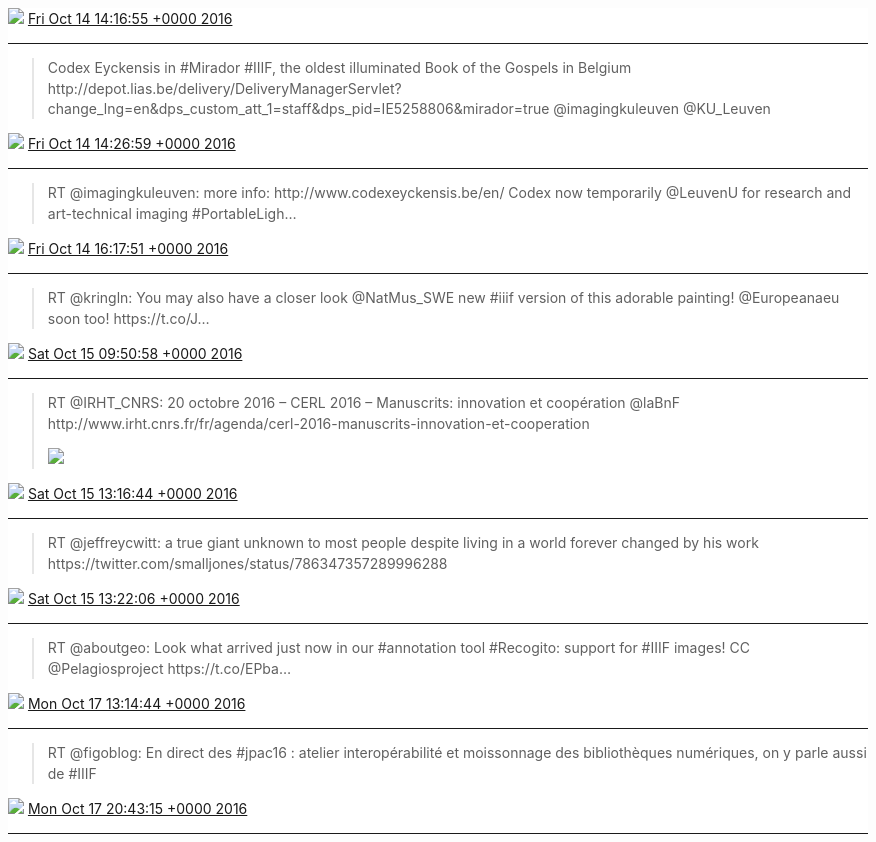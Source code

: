<img src="../../media/tweet.ico" width="12" /> [Fri Oct 14 14:16:55 +0000 2016](https://twitter.com/regisrob/status/786933808696262656)

----

> Codex Eyckensis in \#Mirador \#IIIF, the oldest illuminated Book of the Gospels in Belgium  
> http://depot\.lias\.be/delivery/DeliveryManagerServlet?change\_lng\=en&dps\_custom\_att\_1\=staff&dps\_pid\=IE5258806&mirador\=true @imagingkuleuven @KU\_Leuven

<img src="../../media/tweet.ico" width="12" /> [Fri Oct 14 14:26:59 +0000 2016](https://twitter.com/regisrob/status/786936341854560256)

----

> RT @imagingkuleuven: more info: http://www\.codexeyckensis\.be/en/ Codex now temporarily @LeuvenU for research and art\-technical imaging \#PortableLigh…

<img src="../../media/tweet.ico" width="12" /> [Fri Oct 14 16:17:51 +0000 2016](https://twitter.com/regisrob/status/786964244583571457)

----

> RT @kringln: You may also have a closer look @NatMus\_SWE new \#iiif version of this adorable painting\! @Europeanaeu soon too\! https://t\.co/J…

<img src="../../media/tweet.ico" width="12" /> [Sat Oct 15 09:50:58 +0000 2016](https://twitter.com/regisrob/status/787229269537722368)

----

> RT @IRHT\_CNRS: 20 octobre 2016 – CERL 2016 – Manuscrits: innovation et coopération @laBnF http://www\.irht\.cnrs\.fr/fr/agenda/cerl\-2016\-manuscrits\-innovation\-et\-cooperation 
> 
> ![](../../media/787281052494594048-CuuysV4WAAADCtt.jpg)

<img src="../../media/tweet.ico" width="12" /> [Sat Oct 15 13:16:44 +0000 2016](https://twitter.com/regisrob/status/787281052494594048)

----

> RT @jeffreycwitt: a true giant unknown to most people despite living in a world forever changed by his work https://twitter\.com/smalljones/status/786347357289996288

<img src="../../media/tweet.ico" width="12" /> [Sat Oct 15 13:22:06 +0000 2016](https://twitter.com/regisrob/status/787282402259394560)

----

> RT @aboutgeo: Look what arrived just now in our \#annotation tool \#Recogito: support for \#IIIF images\! CC @Pelagiosproject https://t\.co/EPba…

<img src="../../media/tweet.ico" width="12" /> [Mon Oct 17 13:14:44 +0000 2016](https://twitter.com/regisrob/status/788005325106446336)

----

> RT @figoblog: En direct des \#jpac16 : atelier interopérabilité et moissonnage des bibliothèques numériques, on y parle aussi de \#IIIF

<img src="../../media/tweet.ico" width="12" /> [Mon Oct 17 20:43:15 +0000 2016](https://twitter.com/regisrob/status/788118198730289152)

----
